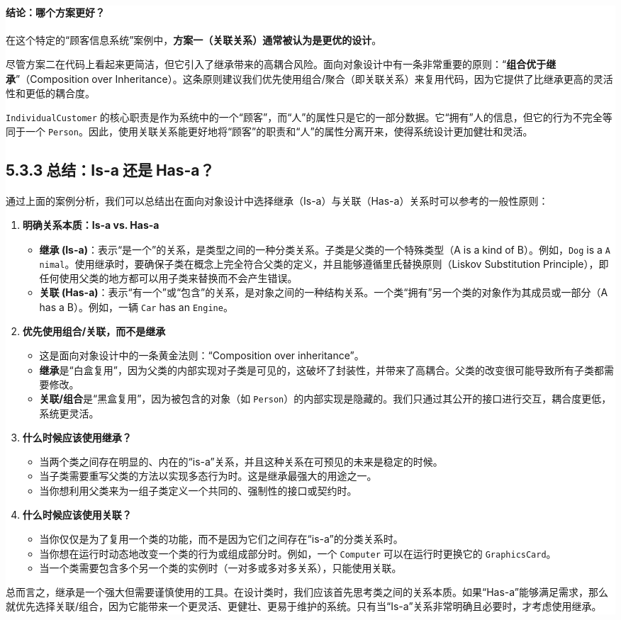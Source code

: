 #### 结论：哪个方案更好？

在这个特定的“顾客信息系统”案例中，**方案一（关联关系）通常被认为是更优的设计**。

尽管方案二在代码上看起来更简洁，但它引入了继承带来的高耦合风险。面向对象设计中有一条非常重要的原则：“**组合优于继承**”（Composition over Inheritance）。这条原则建议我们优先使用组合/聚合（即关联关系）来复用代码，因为它提供了比继承更高的灵活性和更低的耦合度。

`IndividualCustomer` 的核心职责是作为系统中的一个“顾客”，而“人”的属性只是它的一部分数据。它“拥有”人的信息，但它的行为不完全等同于一个 `Person`。因此，使用关联关系能更好地将“顾客”的职责和“人”的属性分离开来，使得系统设计更加健壮和灵活。

## 5.3.3 总结：Is-a 还是 Has-a？

通过上面的案例分析，我们可以总结出在面向对象设计中选择继承（Is-a）与关联（Has-a）关系时可以参考的一般性原则：

1.  **明确关系本质：Is-a vs. Has-a**

    - **继承 (Is-a)**：表示“是一个”的关系，是类型之间的一种分类关系。子类是父类的一个特殊类型（A is a kind of B）。例如，`Dog` is a `Animal`。使用继承时，要确保子类在概念上完全符合父类的定义，并且能够遵循里氏替换原则（Liskov Substitution Principle），即任何使用父类的地方都可以用子类来替换而不会产生错误。
    - **关联 (Has-a)**：表示“有一个”或“包含”的关系，是对象之间的一种结构关系。一个类“拥有”另一个类的对象作为其成员或一部分（A has a B）。例如，一辆 `Car` has an `Engine`。

2.  **优先使用组合/关联，而不是继承**

    - 这是面向对象设计中的一条黄金法则：“Composition over inheritance”。
    - **继承**是“白盒复用”，因为父类的内部实现对子类是可见的，这破坏了封装性，并带来了高耦合。父类的改变很可能导致所有子类都需要修改。
    - **关联/组合**是“黑盒复用”，因为被包含的对象（如 `Person`）的内部实现是隐藏的。我们只通过其公开的接口进行交互，耦合度更低，系统更灵活。

3.  **什么时候应该使用继承？**

    - 当两个类之间存在明显的、内在的“is-a”关系，并且这种关系在可预见的未来是稳定的时候。
    - 当子类需要重写父类的方法以实现多态行为时。这是继承最强大的用途之一。
    - 当你想利用父类来为一组子类定义一个共同的、强制性的接口或契约时。

4.  **什么时候应该使用关联？**
    - 当你仅仅是为了复用一个类的功能，而不是因为它们之间存在“is-a”的分类关系时。
    - 当你想在运行时动态地改变一个类的行为或组成部分时。例如，一个 `Computer` 可以在运行时更换它的 `GraphicsCard`。
    - 当一个类需要包含多个另一个类的实例时（一对多或多对多关系），只能使用关联。

总而言之，继承是一个强大但需要谨慎使用的工具。在设计类时，我们应该首先思考类之间的关系本质。如果“Has-a”能够满足需求，那么就优先选择关联/组合，因为它能带来一个更灵活、更健壮、更易于维护的系统。只有当“Is-a”关系非常明确且必要时，才考虑使用继承。
